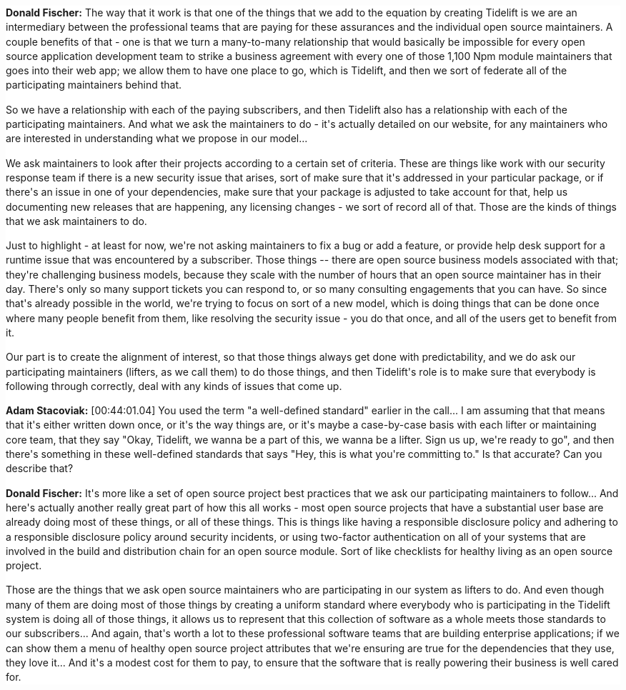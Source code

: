 **Donald Fischer:** The way that it work is that one of the things that we add to the equation by creating Tidelift is we are an intermediary between the professional teams that are paying for these assurances and the individual open source maintainers. A couple benefits of that - one is that we turn a many-to-many relationship that would basically be impossible for every open source application development team to strike a business agreement with every one of those 1,100 Npm module maintainers that goes into their web app; we allow them to have one place to go, which is Tidelift, and then we sort of federate all of the participating maintainers behind that.

So we have a relationship with each of the paying subscribers, and then Tidelift also has a relationship with each of the participating maintainers. And what we ask the maintainers to do - it's actually detailed on our website, for any maintainers who are interested in understanding what we propose in our model...

We ask maintainers to look after their projects according to a certain set of criteria. These are things like work with our security response team if there is a new security issue that arises, sort of make sure that it's addressed in your particular package, or if there's an issue in one of your dependencies, make sure that your package is adjusted to take account for that, help us documenting new releases that are happening, any licensing changes - we sort of record all of that. Those are the kinds of things that we ask maintainers to do.

Just to highlight - at least for now, we're not asking maintainers to fix a bug or add a feature, or provide help desk support for a runtime issue that was encountered by a subscriber. Those things -- there are open source business models associated with that; they're challenging business models, because they scale with the number of hours that an open source maintainer has in their day. There's only so many support tickets you can respond to, or so many consulting engagements that you can have. So since that's already possible in the world, we're trying to focus on sort of a new model, which is doing things that can be done once where many people benefit from them, like resolving the security issue - you do that once, and all of the users get to benefit from it.

Our part is to create the alignment of interest, so that those things always get done with predictability, and we do ask our participating maintainers (lifters, as we call them) to do those things, and then Tidelift's role is to make sure that everybody is following through correctly, deal with any kinds of issues that come up.

**Adam Stacoviak:** \[00:44:01.04\] You used the term "a well-defined standard" earlier in the call... I am assuming that that means that it's either written down once, or it's the way things are, or it's maybe a case-by-case basis with each lifter or maintaining core team, that they say "Okay, Tidelift, we wanna be a part of this, we wanna be a lifter. Sign us up, we're ready to go", and then there's something in these well-defined standards that says "Hey, this is what you're committing to." Is that accurate? Can you describe that?

**Donald Fischer:** It's more like a set of open source project best practices that we ask our participating maintainers to follow... And here's actually another really great part of how this all works - most open source projects that have a substantial user base are already doing most of these things, or all of these things. This is things like having a responsible disclosure policy and adhering to a responsible disclosure policy around security incidents, or using two-factor authentication on all of your systems that are involved in the build and distribution chain for an open source module. Sort of like checklists for healthy living as an open source project.

Those are the things that we ask open source maintainers who are participating in our system as lifters to do. And even though many of them are doing most of those things by creating a uniform standard where everybody who is participating in the Tidelift system is doing all of those things, it allows us to represent that this collection of software as a whole meets those standards to our subscribers... And again, that's worth a lot to these professional software teams that are building enterprise applications; if we can show them a menu of healthy open source project attributes that we're ensuring are true for the dependencies that they use, they love it... And it's a modest cost for them to pay, to ensure that the software that is really powering their business is well cared for.
